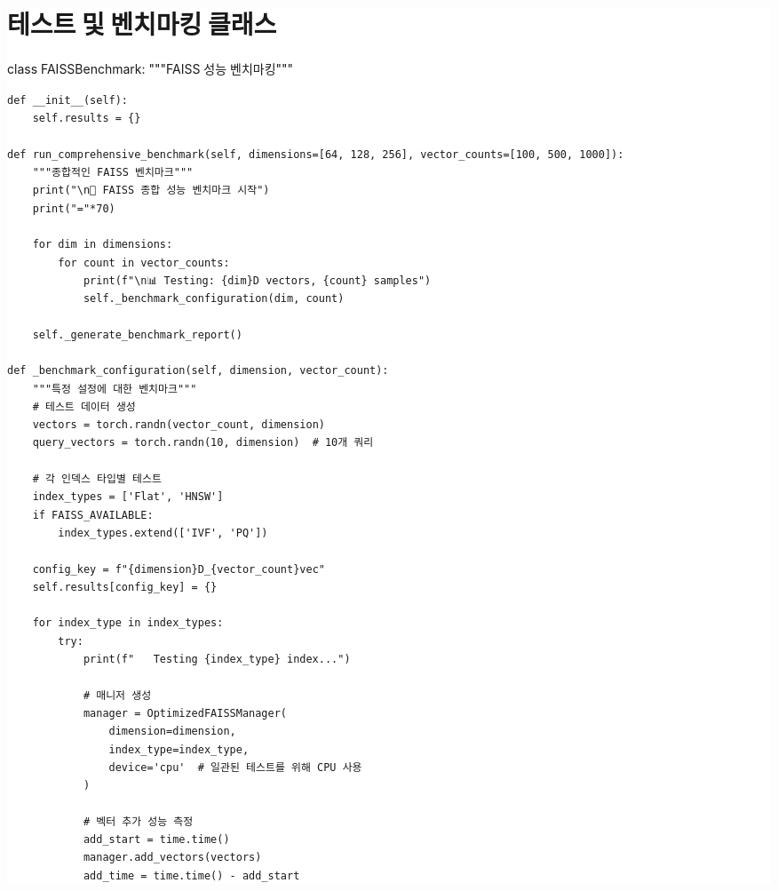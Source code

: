 # 테스트 및 벤치마킹 클래스
class FAISSBenchmark:
    """FAISS 성능 벤치마킹"""
    
    def __init__(self):
        self.results = {}
    
    def run_comprehensive_benchmark(self, dimensions=[64, 128, 256], vector_counts=[100, 500, 1000]):
        """종합적인 FAISS 벤치마크"""
        print("\n🔬 FAISS 종합 성능 벤치마크 시작")
        print("="*70)
        
        for dim in dimensions:
            for count in vector_counts:
                print(f"\n📊 Testing: {dim}D vectors, {count} samples")
                self._benchmark_configuration(dim, count)
        
        self._generate_benchmark_report()
    
    def _benchmark_configuration(self, dimension, vector_count):
        """특정 설정에 대한 벤치마크"""
        # 테스트 데이터 생성
        vectors = torch.randn(vector_count, dimension)
        query_vectors = torch.randn(10, dimension)  # 10개 쿼리
        
        # 각 인덱스 타입별 테스트
        index_types = ['Flat', 'HNSW']
        if FAISS_AVAILABLE:
            index_types.extend(['IVF', 'PQ'])
        
        config_key = f"{dimension}D_{vector_count}vec"
        self.results[config_key] = {}
        
        for index_type in index_types:
            try:
                print(f"   Testing {index_type} index...")
                
                # 매니저 생성
                manager = OptimizedFAISSManager(
                    dimension=dimension,
                    index_type=index_type,
                    device='cpu'  # 일관된 테스트를 위해 CPU 사용
                )
                
                # 벡터 추가 성능 측정
                add_start = time.time()
                manager.add_vectors(vectors)
                add_time = time.time() - add_start
                
